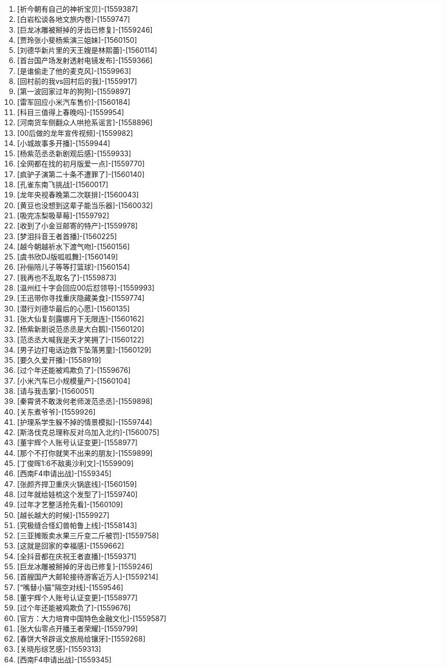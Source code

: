 1. [祈今朝有自己的神祈宝贝]-[1559387]
1. [白岩松谈各地文旅内卷]-[1559747]
1. [巨龙冰雕被掰掉的牙齿已修复]-[1559246]
1. [贾玲张小斐杨紫演三姐妹]-[1560150]
1. [刘德华新片里的天王嫂是林熙蕾]-[1560114]
1. [首台国产场发射透射电镜发布]-[1559366]
1. [是谁偷走了他的麦克风]-[1559963]
1. [回村前的我vs回村后的我]-[1559917]
1. [第一波回家过年的狗狗]-[1559897]
1. [雷军回应小米汽车售价]-[1560184]
1. [科目三值得上春晚吗]-[1559954]
1. [河南货车侧翻众人哄抢系谣言]-[1558896]
1. [00后做的龙年宣传视频]-[1559982]
1. [小城故事多开播]-[1559944]
1. [杨紫范丞丞新剧观后感]-[1559933]
1. [全网都在找的初月版爱一点]-[1559770]
1. [疯驴子演第二十条不遭罪了]-[1560140]
1. [孔雀东南飞挑战]-[1560017]
1. [龙年央视春晚第二次联排]-[1560043]
1. [黄豆也没想到这辈子能当乐器]-[1560032]
1. [吸完冻梨吸草莓]-[1559792]
1. [收到了小金豆邮寄的特产]-[1559978]
1. [梦泪抖音王者首播]-[1560225]
1. [越今朝越祈水下渡气吻]-[1560156]
1. [虞书欣DJ版呱呱舞]-[1560149]
1. [孙俪陪儿子等等打篮球]-[1560154]
1. [我再也不乱取名了]-[1559873]
1. [温州红十字会回应00后怼领导]-[1559993]
1. [王迅带你寻找重庆隐藏美食]-[1559774]
1. [潜行刘德华最后的心愿]-[1560135]
1. [张大仙复刻露娜月下无限连]-[1560162]
1. [杨紫新剧说范丞丞是大白鹅]-[1560120]
1. [范丞丞大喊我是天才笑拥了]-[1560122]
1. [男子边打电话边救下坠落男童]-[1560129]
1. [要久久爱开播]-[1558919]
1. [过个年还能被鸡欺负了]-[1559676]
1. [小米汽车已小规模量产]-[1560104]
1. [请与我击掌]-[1560051]
1. [秦霄贤不敢泼何老师泼范丞丞]-[1559898]
1. [关东煮爷爷]-[1559926]
1. [护理系学生躲不掉的情景模拟]-[1559744]
1. [斯洛伐克总理称反对乌加入北约]-[1560075]
1. [董宇辉个人账号认证变更]-[1558977]
1. [那个不打你就笑不出来的朋友]-[1559899]
1. [丁俊晖1:6不敌奥沙利文]-[1559909]
1. [西南F4申请出战]-[1559345]
1. [张颜齐捍卫重庆火锅底线]-[1560159]
1. [过年就给娃梳这个发型了]-[1559740]
1. [过年才艺整活抢先看]-[1560109]
1. [越长越大的时候]-[1559927]
1. [究极缝合怪幻兽帕鲁上线]-[1558143]
1. [三亚摊贩卖水果三斤变二斤被罚]-[1559758]
1. [这就是回家的幸福感]-[1559662]
1. [全抖音都在庆祝王者直播]-[1559371]
1. [巨龙冰雕被掰掉的牙齿已修复]-[1559246]
1. [首艘国产大邮轮接待游客近万人]-[1559214]
1. [“嘴替小猫”隔空对线]-[1559546]
1. [董宇辉个人账号认证变更]-[1558977]
1. [过个年还能被鸡欺负了]-[1559676]
1. [官方：大力培育中国特色金融文化]-[1559587]
1. [张大仙零点开播王者荣耀]-[1559799]
1. [春饼大爷辟谣文旅局给镶牙]-[1559268]
1. [关晓彤综艺感]-[1559313]
1. [西南F4申请出战]-[1559345]
